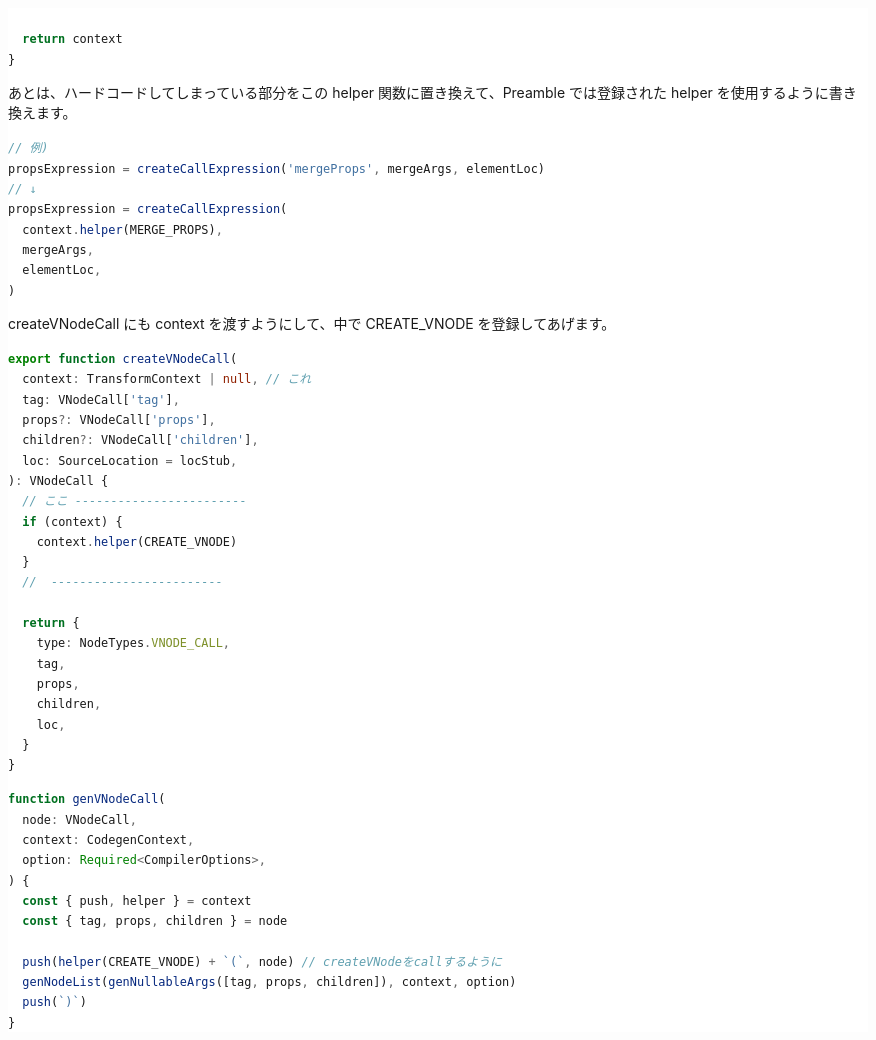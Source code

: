 ```ts

  return context
}
```

あとは、ハードコードしてしまっている部分をこの helper 関数に置き換えて、Preamble では登録された helper を使用するように書き換えます。

```ts
// 例)
propsExpression = createCallExpression('mergeProps', mergeArgs, elementLoc)
// ↓
propsExpression = createCallExpression(
  context.helper(MERGE_PROPS),
  mergeArgs,
  elementLoc,
)
```

createVNodeCall にも context を渡すようにして、中で CREATE_VNODE を登録してあげます。

```ts
export function createVNodeCall(
  context: TransformContext | null, // これ
  tag: VNodeCall['tag'],
  props?: VNodeCall['props'],
  children?: VNodeCall['children'],
  loc: SourceLocation = locStub,
): VNodeCall {
  // ここ ------------------------
  if (context) {
    context.helper(CREATE_VNODE)
  }
  //  ------------------------

  return {
    type: NodeTypes.VNODE_CALL,
    tag,
    props,
    children,
    loc,
  }
}
```

```ts
function genVNodeCall(
  node: VNodeCall,
  context: CodegenContext,
  option: Required<CompilerOptions>,
) {
  const { push, helper } = context
  const { tag, props, children } = node

  push(helper(CREATE_VNODE) + `(`, node) // createVNodeをcallするように
  genNodeList(genNullableArgs([tag, props, children]), context, option)
  push(`)`)
}
```


  [CREATE_VNODE]: 'createVNode',
  [MERGE_PROPS]: 'mergeProps',
  [NORMALIZE_CLASS]: 'normalizeClass',
  [NORMALIZE_STYLE]: 'normalizeStyle',
  [NORMALIZE_PROPS]: 'normalizeProps',